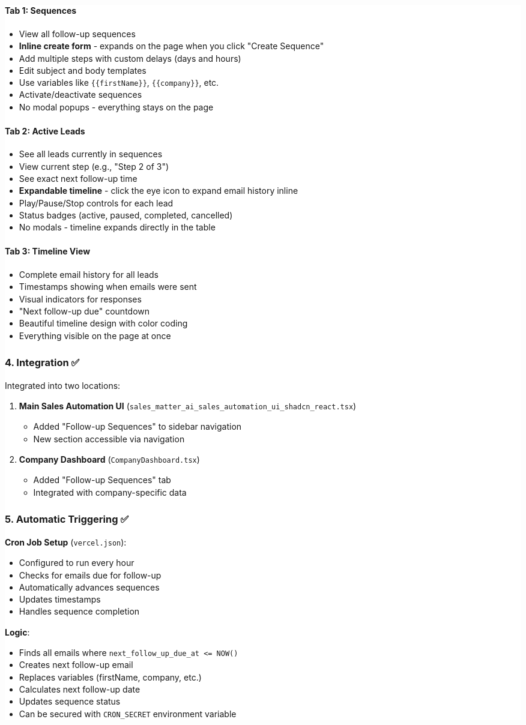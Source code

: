 #### Tab 1: Sequences
- View all follow-up sequences
- **Inline create form** - expands on the page when you click "Create Sequence"
- Add multiple steps with custom delays (days and hours)
- Edit subject and body templates
- Use variables like `{{firstName}}`, `{{company}}`, etc.
- Activate/deactivate sequences
- No modal popups - everything stays on the page

#### Tab 2: Active Leads
- See all leads currently in sequences
- View current step (e.g., "Step 2 of 3")
- See exact next follow-up time
- **Expandable timeline** - click the eye icon to expand email history inline
- Play/Pause/Stop controls for each lead
- Status badges (active, paused, completed, cancelled)
- No modals - timeline expands directly in the table

#### Tab 3: Timeline View
- Complete email history for all leads
- Timestamps showing when emails were sent
- Visual indicators for responses
- "Next follow-up due" countdown
- Beautiful timeline design with color coding
- Everything visible on the page at once

### 4. Integration ✅

Integrated into two locations:

1. **Main Sales Automation UI** (`sales_matter_ai_sales_automation_ui_shadcn_react.tsx`)
   - Added "Follow-up Sequences" to sidebar navigation
   - New section accessible via navigation

2. **Company Dashboard** (`CompanyDashboard.tsx`)
   - Added "Follow-up Sequences" tab
   - Integrated with company-specific data

### 5. Automatic Triggering ✅

**Cron Job Setup** (`vercel.json`):
- Configured to run every hour
- Checks for emails due for follow-up
- Automatically advances sequences
- Updates timestamps
- Handles sequence completion

**Logic**:
- Finds all emails where `next_follow_up_due_at <= NOW()`
- Creates next follow-up email
- Replaces variables (firstName, company, etc.)
- Calculates next follow-up date
- Updates sequence status
- Can be secured with `CRON_SECRET` environment variable
